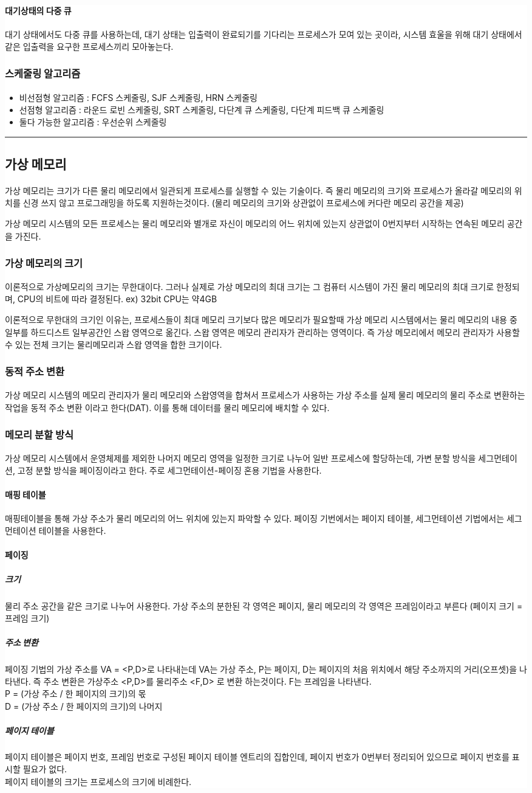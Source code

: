 #### 대기상태의 다중 큐

대기 상태에서도 다중 큐를 사용하는데, 대기 상태는 입출력이 완료되기를 기다리는 프로세스가 모여 있는 곳이라, 시스템 효울을 위해 대기 상태에서 같은 입출력을 요구한 프로세스끼리 모아놓는다.

### 스케줄링 알고리즘

- 비선점형 알고리즘 : FCFS 스케줄링, SJF 스케줄링, HRN 스케줄링
- 선점형 알고리즘 : 라운드 로빈 스케줄링, SRT 스케줄링, 다단계 큐 스케줄링, 다단계 피드백 큐 스케줄링
- 둘다 가능한 알고리즘 : 우선순위 스케줄링


---

## 가상 메모리
가상 메모리는 크기가 다른 물리 메모리에서 일관되게 프로세스를 실행할 수 있는 기술이다. 즉 물리 메모리의 크기와 프로세스가 올라갈 메모리의 위치를 신경 쓰지 않고 프로그래밍을 하도록 지원하는것이다. (물리 메모리의 크기와 상관없이 프로세스에 커다란 메모리 공간을 제공) <br>

가상 메모리 시스템의 모든 프로세스는 물리 메모리와 별개로 자신이 메모리의 어느 위치에 있는지 상관없이 0번지부터 시작하는 연속된 메모리 공간을 가진다. <br>

### 가상 메모리의 크기

이론적으로 가상메모리의 크기는 무한대이다. 그러나 실제로 가상 메모리의 최대 크기는 그 컴퓨터 시스템이 가진 물리 메모리의 최대 크기로 한정되며, CPU의 비트에 따라 결정된다. ex) 32bit CPU는 약4GB <br>

이론적으로 무한대의 크기인 이유는, 프로세스들이 최대 메모리 크기보다 많은 메모리가 필요할때 가상 메모리 시스템에서는 물리 메모리의 내용 중 일부를 하드디스트 일부공간인 스왑 영역으로 옮긴다. 스왑 영역은 메모리 관리자가 관리하는 영역이다. 즉 가상 메모리에서 메모리 관리자가 사용할 수 있는 전체 크기는 물리메모리과 스왑 영역을 합한 크기이다. <br>

### 동적 주소 변환
가상 메모리 시스템의 메모리 관리자가 물리 메모리와 스왑영역을 합쳐서 프로세스가 사용하는 가상 주소를 실제 물리 메모리의 물리 주소로 변환하는 작업을 동적 주소 변환 이라고 한다(DAT). 이를 통해 데이터를 물리 메모리에 배치할 수 있다.

### 메모리 분할 방식
가상 메모리 시스템에서 운영체제를 제외한 나머지 메모리 영역을 일정한 크기로 나누어 일반 프로세스에 할당하는데, 가변 분할 방식을 세그먼테이션, 고정 분할 방식을 페이징이라고 한다. 주로 세그먼테이션-페이징 혼용 기법을 사용한다.

#### 매핑 테이블
매핑테이블을 통해 가상 주소가 물리 메모리의 어느 위치에 있는지 파악할 수 있다. 페이징 기번에서는 페이지 테이블, 세그먼테이션 기법에서는 세그먼테이션 테이블을 사용한다.

#### 페이징

##### 크기
물리 주소 공간을 같은 크기로 나누어 사용한다. 가상 주소의 분한된 각 영역은 페이지, 물리 메모리의 각 영역은 프레임이라고 부른다 (페이지 크기 = 프레임 크기)

##### 주소 변환
페이징 기법의 가상 주소를 VA = <P,D>로 나타내는데 VA는 가상 주소, P는 페이지, D는 페이지의 처음 위치에서 해당 주소까지의 거리(오프셋)을 나타낸다. 즉 주소 변환은 가상주소 <P,D>를 물리주소 <F,D> 로 변환 하는것이다. F는 프레임을 나타낸다. <br>
P = (가상 주소 / 한 페이지의 크기)의 몫 <br>
D = (가상 주소 / 한 페이지의 크기)의 나머지

##### 페이지 테이블 
페이지 테이블은 페이지 번호, 프레임 번호로 구성된 페이지 테이블 엔트리의 집합인데, 페이지 번호가 0번부터 정리되어 있으므로 페이지 번호를 표시할 필요가 없다. <br>
페이지 테이블의 크기는 프로세스의 크기에 비례한다.

